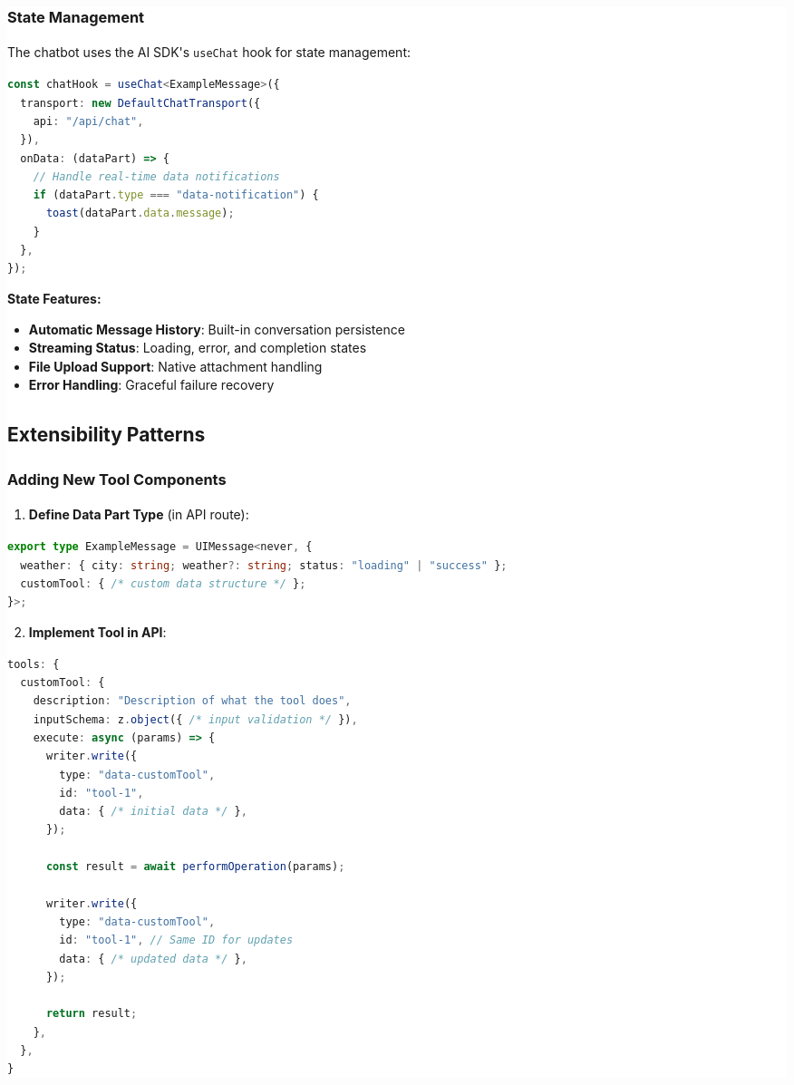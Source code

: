 ### State Management

The chatbot uses the AI SDK's `useChat` hook for state management:

```typescript
const chatHook = useChat<ExampleMessage>({
  transport: new DefaultChatTransport({
    api: "/api/chat",
  }),
  onData: (dataPart) => {
    // Handle real-time data notifications
    if (dataPart.type === "data-notification") {
      toast(dataPart.data.message);
    }
  },
});
```

**State Features:**
- **Automatic Message History**: Built-in conversation persistence
- **Streaming Status**: Loading, error, and completion states
- **File Upload Support**: Native attachment handling
- **Error Handling**: Graceful failure recovery

## Extensibility Patterns

### Adding New Tool Components

1. **Define Data Part Type** (in API route):
```typescript
export type ExampleMessage = UIMessage<never, {
  weather: { city: string; weather?: string; status: "loading" | "success" };
  customTool: { /* custom data structure */ };
}>;
```

2. **Implement Tool in API**:
```typescript
tools: {
  customTool: {
    description: "Description of what the tool does",
    inputSchema: z.object({ /* input validation */ }),
    execute: async (params) => {
      writer.write({
        type: "data-customTool",
        id: "tool-1",
        data: { /* initial data */ },
      });

      const result = await performOperation(params);

      writer.write({
        type: "data-customTool",
        id: "tool-1", // Same ID for updates
        data: { /* updated data */ },
      });

      return result;
    },
  },
}
```
